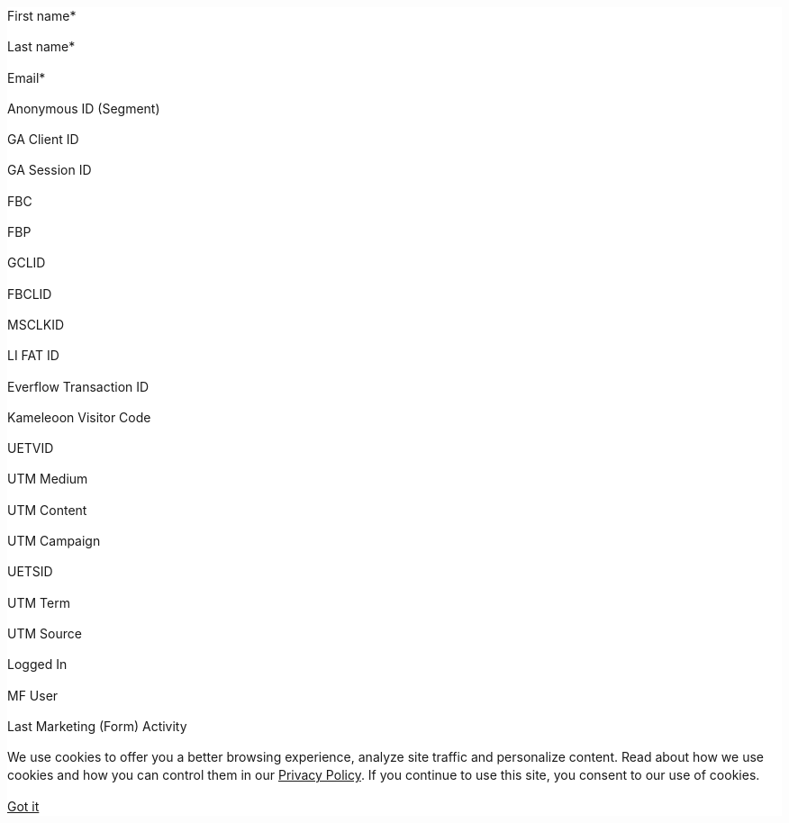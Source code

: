 First name\*

Last name\*

Email\*

Anonymous ID (Segment)

GA Client ID

GA Session ID

FBC

FBP

GCLID

FBCLID

MSCLKID

LI FAT ID

Everflow Transaction ID

Kameleoon Visitor Code

UETVID

UTM Medium

UTM Content

UTM Campaign

UETSID

UTM Term

UTM Source

Logged In

MF User

Last Marketing (Form) Activity

We use cookies to offer you a better browsing experience, analyze site traffic and personalize content. Read about how we use cookies and how you can control them in our [Privacy Policy](https://wpengine.com/legal/privacy/). If you continue to use this site, you consent to our use of cookies.

[Got it](https://www.advancedcustomfields.com/resources/acf_add_options_page/#)